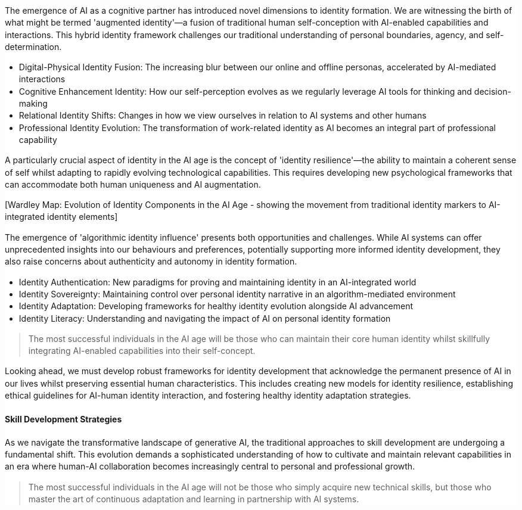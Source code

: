 The emergence of AI as a cognitive partner has introduced novel dimensions to identity formation. We are witnessing the birth of what might be termed 'augmented identity'—a fusion of traditional human self-conception with AI-enabled capabilities and interactions. This hybrid identity framework challenges our traditional understanding of personal boundaries, agency, and self-determination.

- Digital-Physical Identity Fusion: The increasing blur between our online and offline personas, accelerated by AI-mediated interactions
- Cognitive Enhancement Identity: How our self-perception evolves as we regularly leverage AI tools for thinking and decision-making
- Relational Identity Shifts: Changes in how we view ourselves in relation to AI systems and other humans
- Professional Identity Evolution: The transformation of work-related identity as AI becomes an integral part of professional capability

A particularly crucial aspect of identity in the AI age is the concept of 'identity resilience'—the ability to maintain a coherent sense of self whilst adapting to rapidly evolving technological capabilities. This requires developing new psychological frameworks that can accommodate both human uniqueness and AI augmentation.

[Wardley Map: Evolution of Identity Components in the AI Age - showing the movement from traditional identity markers to AI-integrated identity elements]

The emergence of 'algorithmic identity influence' presents both opportunities and challenges. While AI systems can offer unprecedented insights into our behaviours and preferences, potentially supporting more informed identity development, they also raise concerns about authenticity and autonomy in identity formation.

- Identity Authentication: New paradigms for proving and maintaining identity in an AI-integrated world
- Identity Sovereignty: Maintaining control over personal identity narrative in an algorithm-mediated environment
- Identity Adaptation: Developing frameworks for healthy identity evolution alongside AI advancement
- Identity Literacy: Understanding and navigating the impact of AI on personal identity formation

> The most successful individuals in the AI age will be those who can maintain their core human identity whilst skillfully integrating AI-enabled capabilities into their self-concept.

Looking ahead, we must develop robust frameworks for identity development that acknowledge the permanent presence of AI in our lives whilst preserving essential human characteristics. This includes creating new models for identity resilience, establishing ethical guidelines for AI-human identity interaction, and fostering healthy identity adaptation strategies.



#### <a name="skill-development-strategies"></a>Skill Development Strategies

As we navigate the transformative landscape of generative AI, the traditional approaches to skill development are undergoing a fundamental shift. This evolution demands a sophisticated understanding of how to cultivate and maintain relevant capabilities in an era where human-AI collaboration becomes increasingly central to personal and professional growth.

> The most successful individuals in the AI age will not be those who simply acquire new technical skills, but those who master the art of continuous adaptation and learning in partnership with AI systems.
